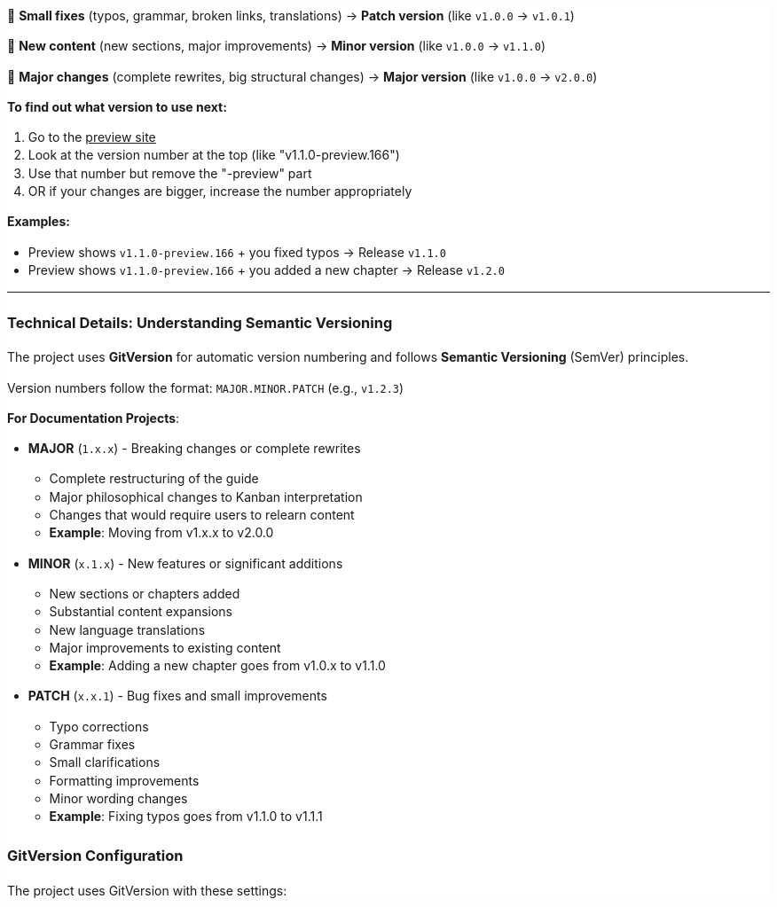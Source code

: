🔧 **Small fixes** (typos, grammar, broken links, translations) → **Patch version** (like `v1.0.0` → `v1.0.1`)

📝 **New content** (new sections, major improvements) → **Minor version** (like `v1.0.0` → `v1.1.0`)

🔄 **Major changes** (complete rewrites, big structural changes) → **Major version** (like `v1.0.0` → `v2.0.0`)

**To find out what version to use next:**

1. Go to the [preview site](https://agreeable-island-0c966e810-preview.centralus.6.azurestaticapps.net/)
2. Look at the version number at the top (like "v1.1.0-preview.166")
3. Use that number but remove the "-preview" part
4. OR if your changes are bigger, increase the number appropriately

**Examples:**

- Preview shows `v1.1.0-preview.166` + you fixed typos → Release `v1.1.0`
- Preview shows `v1.1.0-preview.166` + you added a new chapter → Release `v1.2.0`

---

### Technical Details: Understanding Semantic Versioning

The project uses **GitVersion** for automatic version numbering and follows **Semantic Versioning** (SemVer) principles.

Version numbers follow the format: `MAJOR.MINOR.PATCH` (e.g., `v1.2.3`)

**For Documentation Projects**:

- **MAJOR** (`1.x.x`) - Breaking changes or complete rewrites

  - Complete restructuring of the guide
  - Major philosophical changes to Kanban interpretation
  - Changes that would require users to relearn content
  - **Example**: Moving from v1.x.x to v2.0.0

- **MINOR** (`x.1.x`) - New features or significant additions

  - New sections or chapters added
  - Substantial content expansions
  - New language translations
  - Major improvements to existing content
  - **Example**: Adding a new chapter goes from v1.0.x to v1.1.0

- **PATCH** (`x.x.1`) - Bug fixes and small improvements
  - Typo corrections
  - Grammar fixes
  - Small clarifications
  - Formatting improvements
  - Minor wording changes
  - **Example**: Fixing typos goes from v1.1.0 to v1.1.1

### GitVersion Configuration

The project uses GitVersion with these settings:
